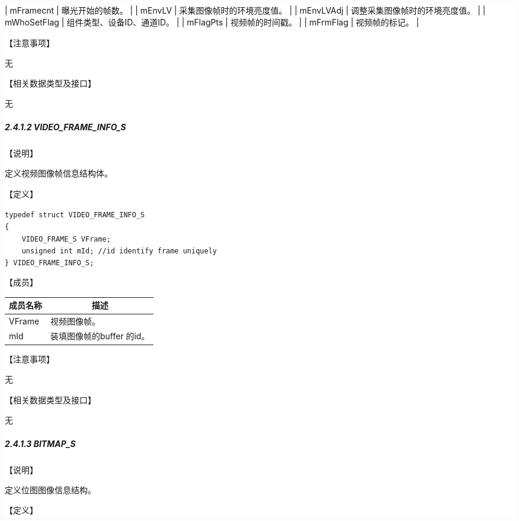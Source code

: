 | mFramecnt          | 曝光开始的帧数。                                             |
| mEnvLV             | 采集图像帧时的环境亮度值。                                   |
| mEnvLVAdj          | 调整采集图像帧时的环境亮度值。                               |
| mWhoSetFlag        | 组件类型、设备ID、通道ID。                                   |
| mFlagPts           | 视频帧的时间戳。                                             |
| mFrmFlag           | 视频帧的标记。                                               |

【注意事项】

无

【相关数据类型及接口】

无

##### 2.4.1.2 VIDEO_FRAME_INFO_S

【说明】

定义视频图像帧信息结构体。

【定义】

```
typedef struct VIDEO_FRAME_INFO_S
{
    VIDEO_FRAME_S VFrame;
    unsigned int mId; //id identify frame uniquely
} VIDEO_FRAME_INFO_S;
```

【成员】

| 成员名称 | 描述                      |
| -------- | ------------------------- |
| VFrame   | 视频图像帧。              |
| mId      | 装填图像帧的buffer 的id。 |

【注意事项】

无

【相关数据类型及接口】

无

##### 2.4.1.3 BITMAP_S

【说明】

定义位图图像信息结构。

【定义】
